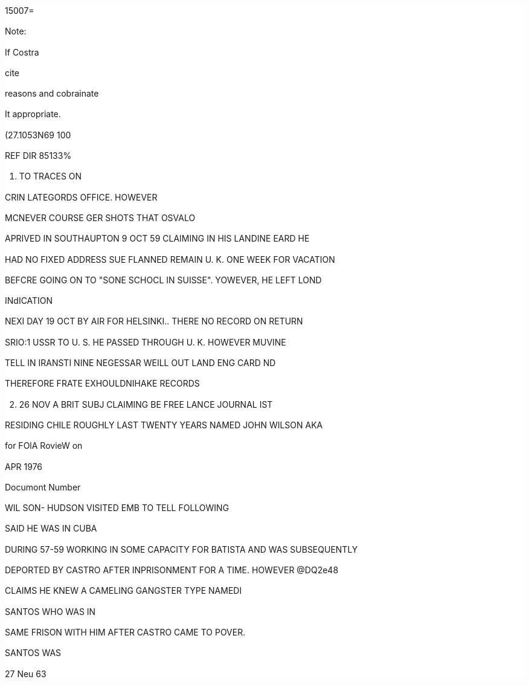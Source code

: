 15007=

Note:

If Costra

cite

reasons and cobrainate

It appropriate.

(27.1053N69 100

REF DIR 85133%

1. TO TRACES ON

CRIN LATEGORDS OFFICE. HOWEVER

MCNEVER COURSE GER SHOTS THAT OSVALO

APRIVED IN SOUTHAUPTON 9 OCT 59 CLAIMING IN HIS LANDINE EARD HE

HAD NO FIXED ADDRESS SUE FLANNED REMAIN U. K. ONE WEEK FOR VACATION

BEFCRE GOING ON TO "SONE SCHOCL IN SUISSE". YOWEVER, HE LEFT LOND

INdICATION

NEXI DAY 19 OCT BY AIR FOR HELSINKI.. THERE NO RECORD ON RETURN

SRIO:1 USSR TO U. S. HE PASSED THROUGH U. K. HOWEVER MUVINE

TELL IN IRANSTI NINE NEGESSAR WEILL OUT LAND ENG CARD ND

THEREFORE FRATE EXHOULDNIHAKE RECORDS

2. 26 NOV A BRIT SUBJ CLAIMING BE FREE LANCE JOURNAL IST

RESIDING CHILE ROUGHLY LAST TWENTY YEARS NAMED JOHN WILSON AKA

for FOlA RovieW on

APR 1976

Documont Number

WIL SON- HUDSON VISITED EMB TO TELL FOLLOWING

SAID HE WAS IN CUBA

DURING 57-59 WORKING IN SOME CAPACITY FOR BATISTA AND WAS SUBSEQUENTLY

DEPORTED BY CASTRO AFTER INPRISONMENT FOR A TIME. HOWEVER @DQ2e48

CLAIMS HE KNEW A CAMELING GANGSTER TYPE NAMEDI

SANTOS WHO WAS IN

SAME FRISON WITH HIM AFTER CASTRO CAME TO POVER.

SANTOS WAS

27 Neu 63
